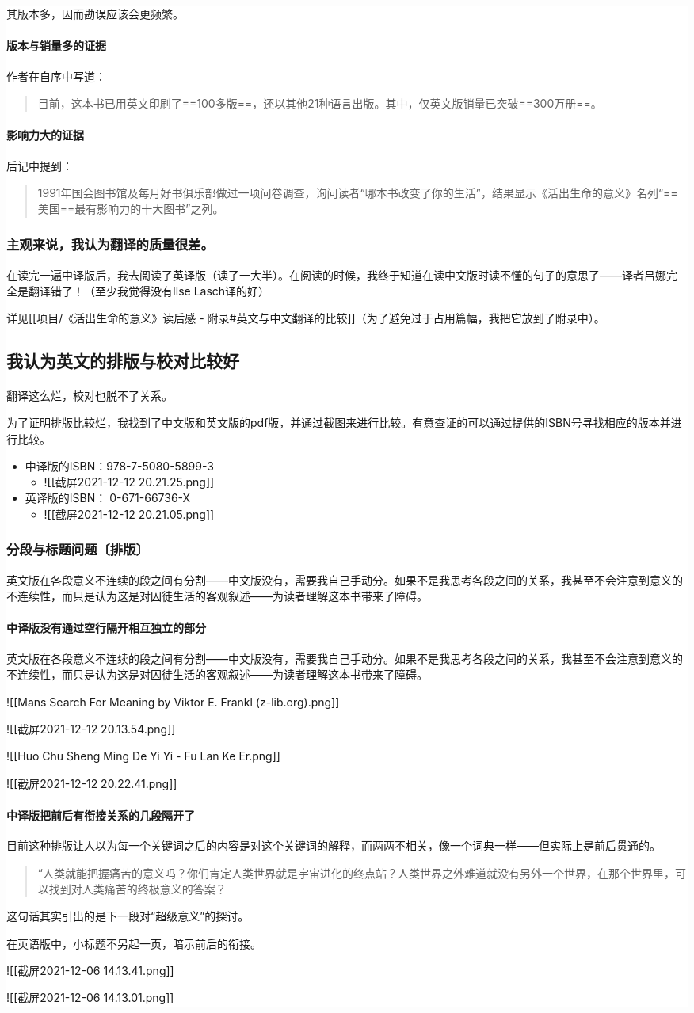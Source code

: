 其版本多，因而勘误应该会更频繁。

#### 版本与销量多的证据

作者在自序中写道：

> 目前，这本书已用英文印刷了==100多版==，还以其他21种语言出版。其中，仅英文版销量已突破==300万册==。

#### 影响力大的证据

后记中提到：

> 1991年国会图书馆及每月好书俱乐部做过一项问卷调查，询问读者“哪本书改变了你的生活”，结果显示《活出生命的意义》名列“==美国==最有影响力的十大图书”之列。

### 主观来说，我认为翻译的质量很差。

在读完一遍中译版后，我去阅读了英译版（读了一大半）。在阅读的时候，我终于知道在读中文版时读不懂的句子的意思了——译者吕娜完全是翻译错了！（至少我觉得没有Ilse Lasch译的好）

详见[[项目/《活出生命的意义》读后感 - 附录#英文与中文翻译的比较]]（为了避免过于占用篇幅，我把它放到了附录中）。

## 我认为英文的排版与校对比较好

翻译这么烂，校对也脱不了关系。

为了证明排版比较烂，我找到了中文版和英文版的pdf版，并通过截图来进行比较。有意查证的可以通过提供的ISBN号寻找相应的版本并进行比较。

- 中译版的ISBN：978-7-5080-5899-3
	- ![[截屏2021-12-12 20.21.25.png]]
- 英译版的ISBN： 0-671-66736-X
	- ![[截屏2021-12-12 20.21.05.png]]

### 分段与标题问题〔排版〕

英文版在各段意义不连续的段之间有分割——中文版没有，需要我自己手动分。如果不是我思考各段之间的关系，我甚至不会注意到意义的不连续性，而只是认为这是对囚徒生活的客观叙述——为读者理解这本书带来了障碍。

#### 中译版没有通过空行隔开相互独立的部分

英文版在各段意义不连续的段之间有分割——中文版没有，需要我自己手动分。如果不是我思考各段之间的关系，我甚至不会注意到意义的不连续性，而只是认为这是对囚徒生活的客观叙述——为读者理解这本书带来了障碍。

![[Mans Search For Meaning by Viktor E. Frankl (z-lib.org).png]]

![[截屏2021-12-12 20.13.54.png]]

![[Huo Chu Sheng Ming De Yi Yi - Fu Lan Ke Er.png]]

![[截屏2021-12-12 20.22.41.png]]

#### 中译版把前后有衔接关系的几段隔开了

目前这种排版让人以为每一个关键词之后的内容是对这个关键词的解释，而两两不相关，像一个词典一样——但实际上是前后贯通的。

> “人类就能把握痛苦的意义吗？你们肯定人类世界就是宇宙进化的终点站？人类世界之外难道就没有另外一个世界，在那个世界里，可以找到对人类痛苦的终极意义的答案？

这句话其实引出的是下一段对“超级意义”的探讨。

在英语版中，小标题不另起一页，暗示前后的衔接。 

![[截屏2021-12-06 14.13.41.png]]

![[截屏2021-12-06 14.13.01.png]]